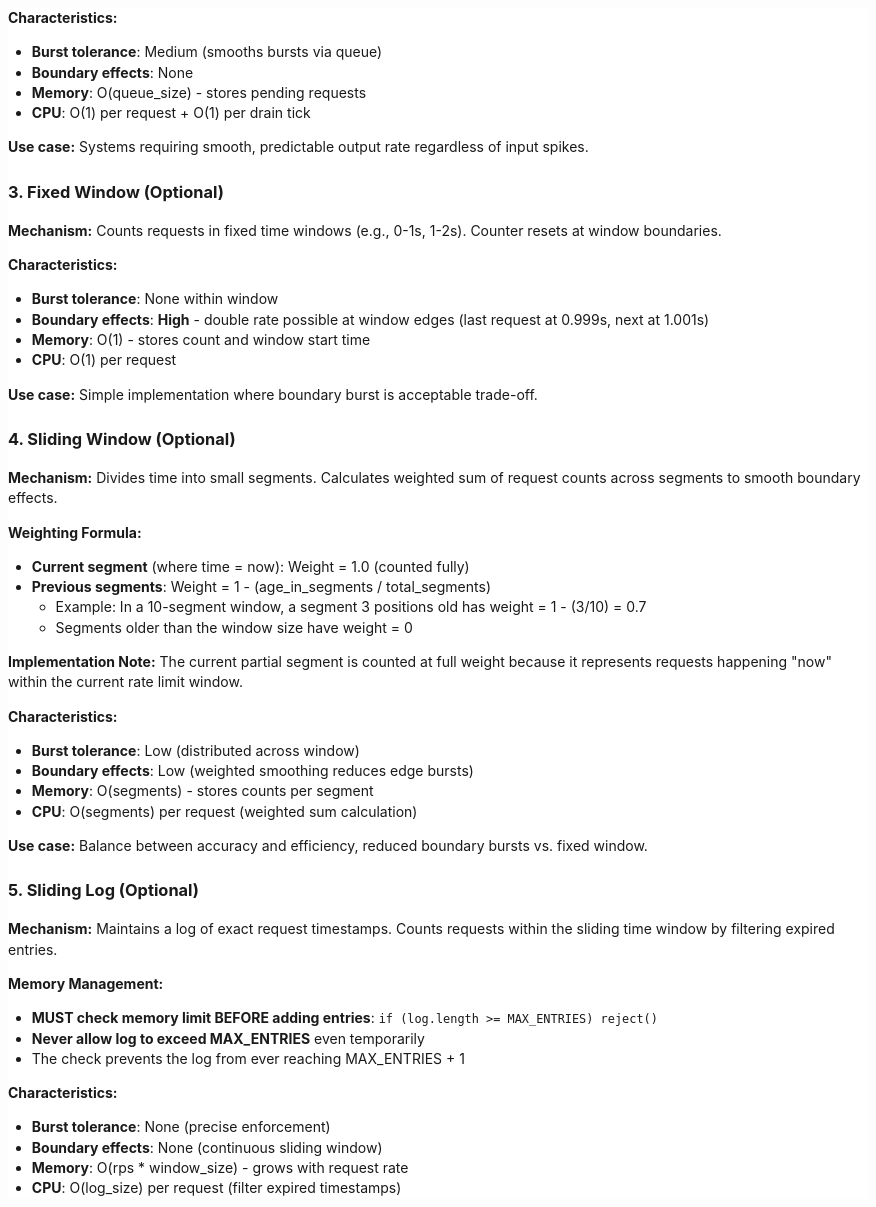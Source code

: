**Characteristics:**
- **Burst tolerance**: Medium (smooths bursts via queue)
- **Boundary effects**: None
- **Memory**: O(queue_size) - stores pending requests
- **CPU**: O(1) per request + O(1) per drain tick

**Use case:** Systems requiring smooth, predictable output rate regardless of input spikes.

### 3. Fixed Window (Optional)

**Mechanism:** Counts requests in fixed time windows (e.g., 0-1s, 1-2s). Counter resets at window boundaries.

**Characteristics:**
- **Burst tolerance**: None within window
- **Boundary effects**: **High** - double rate possible at window edges (last request at 0.999s, next at 1.001s)
- **Memory**: O(1) - stores count and window start time
- **CPU**: O(1) per request

**Use case:** Simple implementation where boundary burst is acceptable trade-off.

### 4. Sliding Window (Optional)

**Mechanism:** Divides time into small segments. Calculates weighted sum of request counts across segments to smooth boundary effects.

**Weighting Formula:**
- **Current segment** (where time = now): Weight = 1.0 (counted fully)
- **Previous segments**: Weight = 1 - (age_in_segments / total_segments)
  - Example: In a 10-segment window, a segment 3 positions old has weight = 1 - (3/10) = 0.7
  - Segments older than the window size have weight = 0

**Implementation Note:** The current partial segment is counted at full weight because it represents requests happening "now" within the current rate limit window.

**Characteristics:**
- **Burst tolerance**: Low (distributed across window)
- **Boundary effects**: Low (weighted smoothing reduces edge bursts)
- **Memory**: O(segments) - stores counts per segment
- **CPU**: O(segments) per request (weighted sum calculation)

**Use case:** Balance between accuracy and efficiency, reduced boundary bursts vs. fixed window.

### 5. Sliding Log (Optional)

**Mechanism:** Maintains a log of exact request timestamps. Counts requests within the sliding time window by filtering expired entries.

**Memory Management:**
- **MUST check memory limit BEFORE adding entries**: `if (log.length >= MAX_ENTRIES) reject()`
- **Never allow log to exceed MAX_ENTRIES** even temporarily
- The check prevents the log from ever reaching MAX_ENTRIES + 1

**Characteristics:**
- **Burst tolerance**: None (precise enforcement)
- **Boundary effects**: None (continuous sliding window)
- **Memory**: O(rps * window_size) - grows with request rate
- **CPU**: O(log_size) per request (filter expired timestamps)

